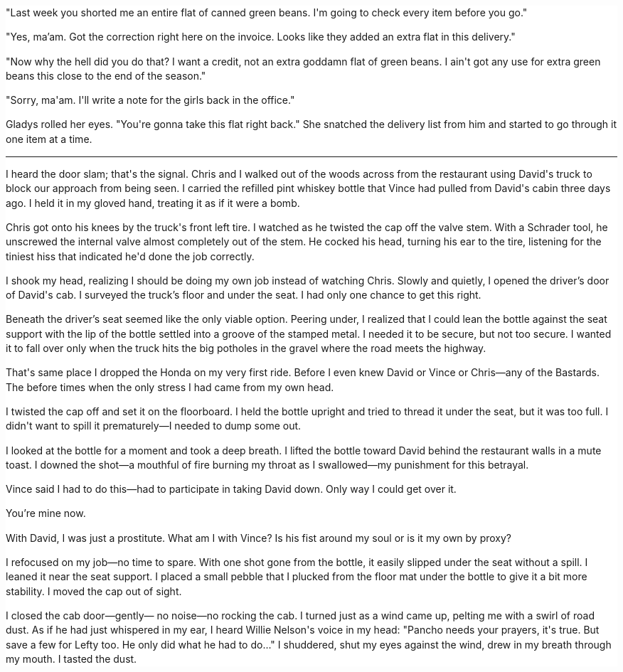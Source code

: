 "Last week you shorted me an entire flat of canned green beans. I'm going to check every item before you go."

"Yes, ma’am. Got the correction right here on the invoice. Looks like they added an extra flat in this delivery."

"Now why the hell did you do that? I want a credit, not an extra goddamn flat of green beans. I ain't got any use for extra green beans this close to the end of the season."

"Sorry, ma'am. I'll write a note for the girls back in the office."

Gladys rolled her eyes. "You're gonna take this flat right back." She snatched the delivery list from him and started to go through it one item at a time.

---

I heard the door slam; that's the signal. Chris and I walked out of the woods across from the restaurant using David's truck to block our approach from being seen. I carried the refilled pint whiskey bottle that Vince had pulled from David's cabin three days ago. I held it in my gloved hand, treating it as if it were a bomb.

Chris got onto his knees by the truck's front left tire. I watched as he twisted the cap off the valve stem. With a Schrader tool, he unscrewed the internal valve almost completely out of the stem. He cocked his head, turning his ear to the tire, listening for the tiniest hiss that indicated he'd done the job correctly.

I shook my head, realizing I should be doing my own job instead of watching Chris. Slowly and quietly, I opened the driver’s door of David's cab. I surveyed the truck’s floor and under the seat. I had only one chance to get this right.

Beneath the driver’s seat seemed like the only viable option. Peering under, I realized that I could lean the bottle against the seat support with the lip of the bottle settled into a groove of the stamped metal. I needed it to be secure, but not too secure. I wanted it to fall over only when the truck hits the big potholes in the gravel where the road meets the highway.

That's same place I dropped the Honda on my very first ride. Before I even knew David or Vince or Chris—any of the Bastards. The before times when the only stress I had came from my own head.

I twisted the cap off and set it on the floorboard. I held the bottle upright and tried to thread it under the seat, but it was too full. I didn't want to spill it prematurely—I needed to dump some out.

I looked at the bottle for a moment and took a deep breath. I lifted the bottle toward David behind the restaurant walls in a mute toast. I downed the shot—a mouthful of fire burning my throat as I swallowed—my punishment for this betrayal. 

Vince said I had to do this—had to participate in taking David down. Only way I could get over it. 

You’re mine now. 

With David, I was just a prostitute. What am I with Vince? Is his fist around my soul or is it my own by proxy?

I refocused on my job—no time to spare. With one shot gone from the bottle, it easily slipped under the seat without a spill. I leaned it near the seat support. I placed a small pebble that I plucked from the floor mat under the bottle to give it a bit more stability. I moved the cap out of sight.

I closed the cab door—gently— no noise—no rocking the cab. I turned just as a wind came up, pelting me with a swirl of road dust. As if he had just whispered in my ear, I heard Willie Nelson's voice in my head: "Pancho needs your prayers, it's true. But save a few for Lefty too. He only did what he had to do..." I shuddered, shut my eyes against the wind, drew in my breath through my mouth. I tasted the dust.
